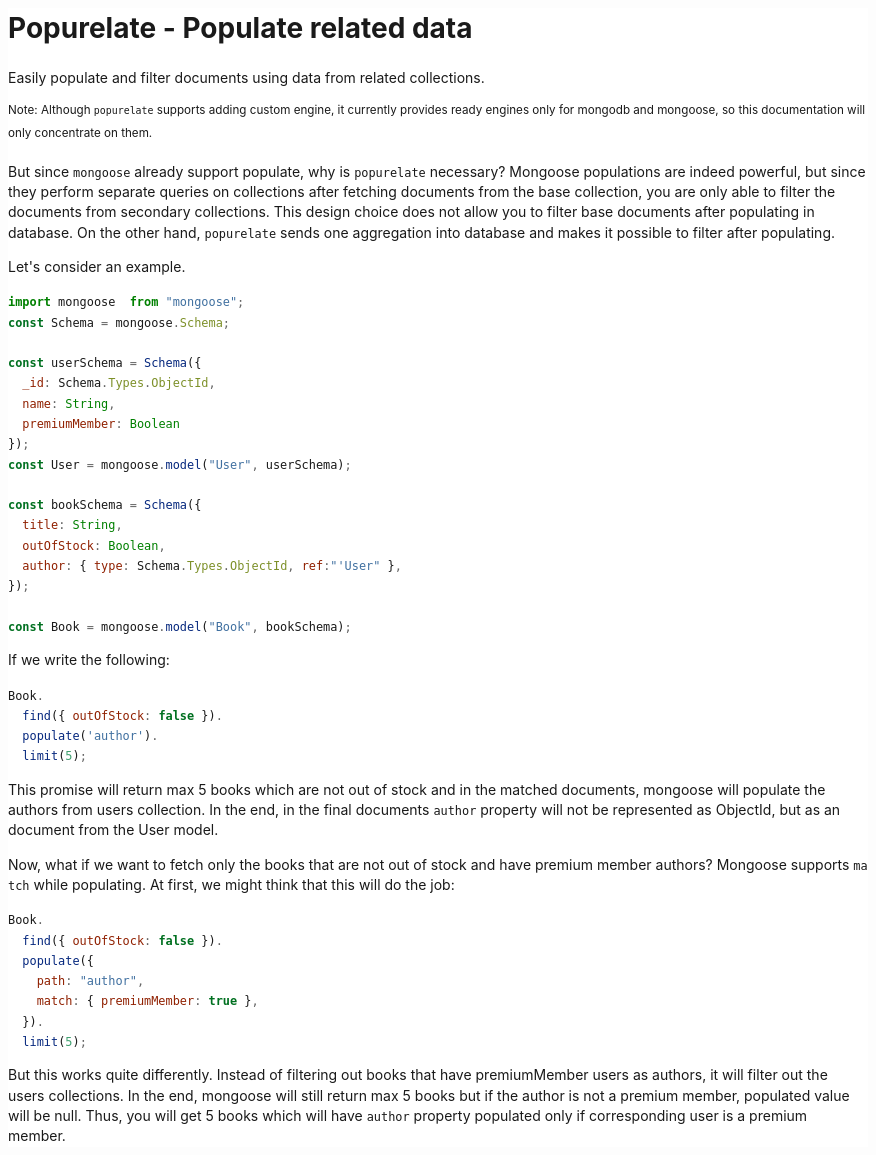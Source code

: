 # Popurelate - Populate related data

Easily populate and filter documents using data from related collections.

<sup>Note: Although `popurelate` supports adding custom engine, it currently provides ready engines only for mongodb and mongoose, so this documentation will only concentrate on them.</sup>

But since `mongoose` already support populate, why is `popurelate` necessary?
Mongoose populations are indeed powerful, but since they perform separate queries on collections after fetching documents from the base collection, you are only able to filter the documents from secondary collections. This design choice does not allow you to filter base documents after populating in database.
On the other hand, `popurelate` sends one aggregation into database and makes it possible to filter after populating.

Let's consider an example.

```js
import mongoose  from "mongoose";
const Schema = mongoose.Schema;

const userSchema = Schema({
  _id: Schema.Types.ObjectId,
  name: String,
  premiumMember: Boolean
});
const User = mongoose.model("User", userSchema);

const bookSchema = Schema({
  title: String,
  outOfStock: Boolean,
  author: { type: Schema.Types.ObjectId, ref:"'User" },
});

const Book = mongoose.model("Book", bookSchema);
```

If we write the following:

```js
Book.
  find({ outOfStock: false }).
  populate('author').
  limit(5);
```
This promise will return max 5 books which are not out of stock and in the matched documents, mongoose will populate the authors from users collection. In the end, in the final documents `author` property will not be represented as ObjectId, but as an document from the User model.

Now, what if we want to fetch only the books that are not out of stock and have premium member authors?
Mongoose supports `match` while populating. At first, we might think that this will do the job:

```js
Book.
  find({ outOfStock: false }).
  populate({
    path: "author",
    match: { premiumMember: true },
  }).
  limit(5);
```
But this works quite differently. Instead of filtering out books that have premiumMember users as authors, it will filter out the users collections.
In the end, mongoose will still return max 5 books but if the author is not a premium member, populated value will be null. Thus, you will get 5 books which will have `author` property populated only if corresponding user is a premium member.
